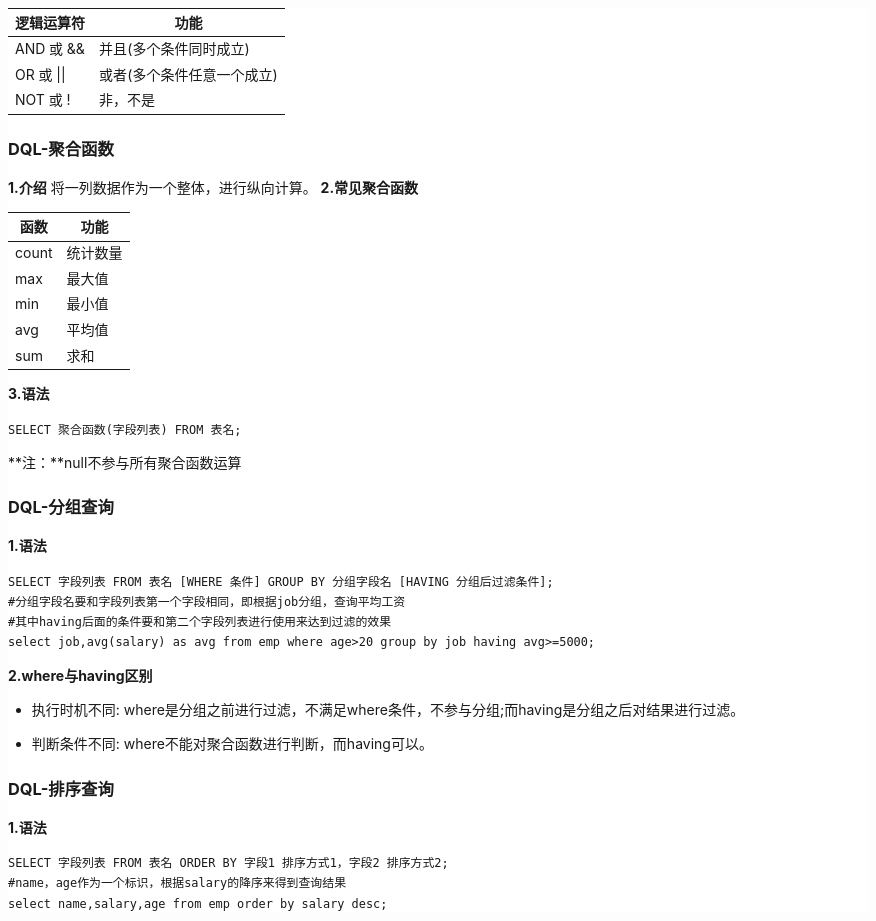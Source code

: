 | 逻辑运算符 | 功能                       |
| ---------- | -------------------------- |
| AND 或 &&  | 并且(多个条件同时成立)     |
| OR 或 \|\| | 或者(多个条件任意一个成立) |
| NOT 或 !   | 非，不是                   |

### DQL-聚合函数

**1.介绍**
	将一列数据作为一个整体，进行纵向计算。
**2.常见聚合函数**

| 函数  | 功能     |
| ----- | -------- |
| count | 统计数量 |
| max   | 最大值   |
| min   | 最小值   |
| avg   | 平均值   |
| sum   | 求和     |

**3.语法**

```mysql
SELECT 聚合函数(字段列表) FROM 表名;
```

**注：**null不参与所有聚合函数运算

### DQL-分组查询

**1.语法**

```mysql
SELECT 字段列表 FROM 表名 [WHERE 条件] GROUP BY 分组字段名 [HAVING 分组后过滤条件];
#分组字段名要和字段列表第一个字段相同，即根据job分组，查询平均工资
#其中having后面的条件要和第二个字段列表进行使用来达到过滤的效果
select job,avg(salary) as avg from emp where age>20 group by job having avg>=5000;
```

**2.where与having区别**

- 执行时机不同: where是分组之前进行过滤，不满足where条件，不参与分组;而having是分组之后对结果进行过滤。

- 判断条件不同: where不能对聚合函数进行判断，而having可以。

### DQL-排序查询

**1.语法**

```mysql
SELECT 字段列表 FROM 表名 ORDER BY 字段1 排序方式1，字段2 排序方式2;
#name，age作为一个标识，根据salary的降序来得到查询结果
select name,salary,age from emp order by salary desc;
```
